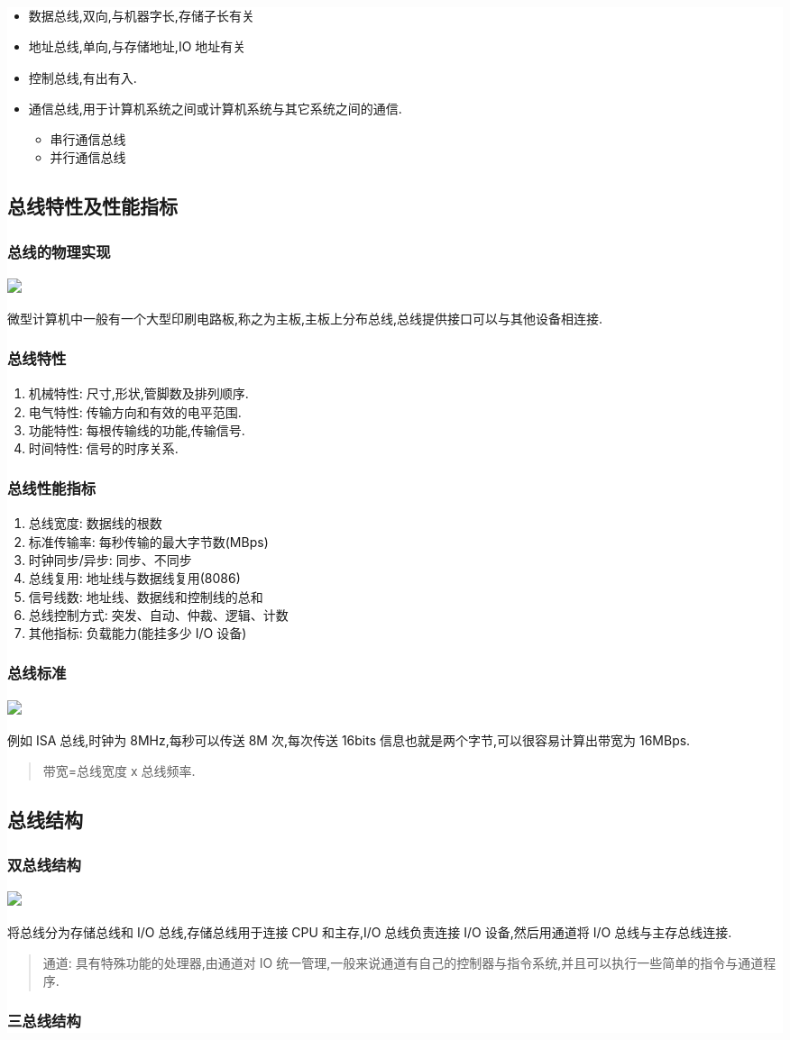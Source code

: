   - 数据总线,双向,与机器字长,存储子长有关
  - 地址总线,单向,与存储地址,IO 地址有关
  - 控制总线,有出有入.
- 通信总线,用于计算机系统之间或计算机系统与其它系统之间的通信.

  - 串行通信总线
  - 并行通信总线

## 总线特性及性能指标

### 总线的物理实现

![](../static/MiVAbdrbFoBEjIxI4VacQ51OnPd.png)

微型计算机中一般有一个大型印刷电路板,称之为主板,主板上分布总线,总线提供接口可以与其他设备相连接.

### 总线特性

1. 机械特性: 尺寸,形状,管脚数及排列顺序.
2. 电气特性: 传输方向和有效的电平范围.
3. 功能特性: 每根传输线的功能,传输信号.
4. 时间特性: 信号的时序关系.

### 总线性能指标

1. 总线宽度: 数据线的根数
2. 标准传输率: 每秒传输的最大字节数(MBps)
3. 时钟同步/异步: 同步、不同步
4. 总线复用: 地址线与数据线复用(8086)
5. 信号线数: 地址线、数据线和控制线的总和
6. 总线控制方式: 突发、自动、仲裁、逻辑、计数
7. 其他指标: 负载能力(能挂多少 I/O 设备)

### 总线标准

![](../static/PHsBbMyvNo10abxUcRScYClanGg.png)

例如 ISA 总线,时钟为 8MHz,每秒可以传送 8M 次,每次传送 16bits 信息也就是两个字节,可以很容易计算出带宽为 16MBps.

> 带宽=总线宽度 x 总线频率.

## 总线结构

### 双总线结构

![](../static/JuAUbJXV2oMQ62xwykrc16BMnqh.png)

将总线分为存储总线和 I/O 总线,存储总线用于连接 CPU 和主存,I/O 总线负责连接 I/O 设备,然后用通道将 I/O 总线与主存总线连接.

> 通道: 具有特殊功能的处理器,由通道对 IO 统一管理,一般来说通道有自己的控制器与指令系统,并且可以执行一些简单的指令与通道程序.

### 三总线结构
